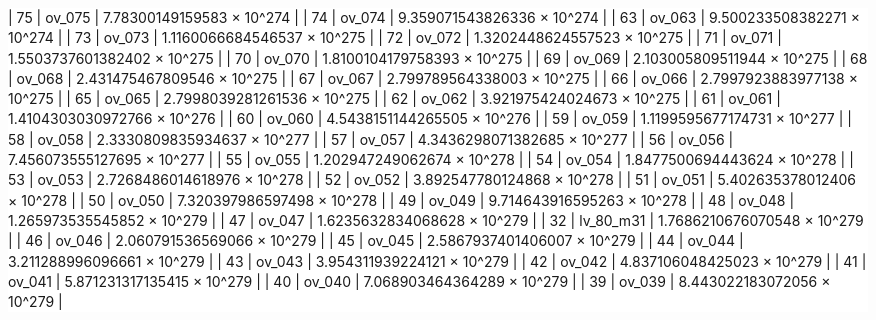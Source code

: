 | 75 | ov_075 | 7.78300149159583 × 10^274 |
| 74 | ov_074 | 9.359071543826336 × 10^274 |
| 63 | ov_063 | 9.500233508382271 × 10^274 |
| 73 | ov_073 | 1.1160066684546537 × 10^275 |
| 72 | ov_072 | 1.3202448624557523 × 10^275 |
| 71 | ov_071 | 1.5503737601382402 × 10^275 |
| 70 | ov_070 | 1.8100104179758393 × 10^275 |
| 69 | ov_069 | 2.103005809511944 × 10^275 |
| 68 | ov_068 | 2.431475467809546 × 10^275 |
| 67 | ov_067 | 2.799789564338003 × 10^275 |
| 66 | ov_066 | 2.7997923883977138 × 10^275 |
| 65 | ov_065 | 2.7998039281261536 × 10^275 |
| 62 | ov_062 | 3.921975424024673 × 10^275 |
| 61 | ov_061 | 1.4104303030972766 × 10^276 |
| 60 | ov_060 | 4.5438151144265505 × 10^276 |
| 59 | ov_059 | 1.1199595677174731 × 10^277 |
| 58 | ov_058 | 2.3330809835934637 × 10^277 |
| 57 | ov_057 | 4.3436298071382685 × 10^277 |
| 56 | ov_056 | 7.456073555127695 × 10^277 |
| 55 | ov_055 | 1.202947249062674 × 10^278 |
| 54 | ov_054 | 1.8477500694443624 × 10^278 |
| 53 | ov_053 | 2.7268486014618976 × 10^278 |
| 52 | ov_052 | 3.892547780124868 × 10^278 |
| 51 | ov_051 | 5.402635378012406 × 10^278 |
| 50 | ov_050 | 7.320397986597498 × 10^278 |
| 49 | ov_049 | 9.714643916595263 × 10^278 |
| 48 | ov_048 | 1.265973535545852 × 10^279 |
| 47 | ov_047 | 1.6235632834068628 × 10^279 |
| 32 | lv_80_m31 | 1.7686210676070548 × 10^279 |
| 46 | ov_046 | 2.060791536569066 × 10^279 |
| 45 | ov_045 | 2.5867937401406007 × 10^279 |
| 44 | ov_044 | 3.211288996096661 × 10^279 |
| 43 | ov_043 | 3.954311939224121 × 10^279 |
| 42 | ov_042 | 4.837106048425023 × 10^279 |
| 41 | ov_041 | 5.871231317135415 × 10^279 |
| 40 | ov_040 | 7.068903464364289 × 10^279 |
| 39 | ov_039 | 8.443022183072056 × 10^279 |
